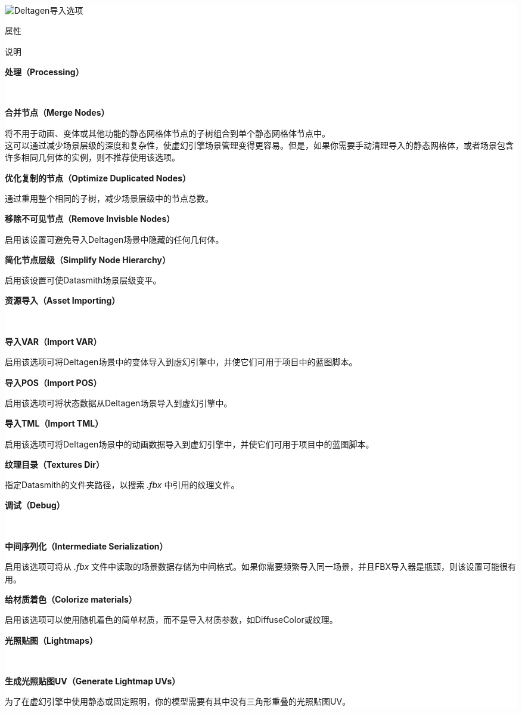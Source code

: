 ![Deltagen导入选项](https://d1iv7db44yhgxn.cloudfront.net/documentation/images/90b013d7-299b-48e9-8640-938f5f3102f8/datasmith-import-settings-deltagen.png "Deltagen import options")

属性

说明

**处理（Processing）**

 

**合并节点（Merge Nodes）**

将不用于动画、变体或其他功能的静态网格体节点的子树组合到单个静态网格体节点中。  
这可以通过减少场景层级的深度和复杂性，使虚幻引擎场景管理变得更容易。但是，如果你需要手动清理导入的静态网格体，或者场景包含许多相同几何体的实例，则不推荐使用该选项。

**优化复制的节点（Optimize Duplicated Nodes）**

通过重用整个相同的子树，减少场景层级中的节点总数。

**移除不可见节点（Remove Invisble Nodes）**

启用该设置可避免导入Deltagen场景中隐藏的任何几何体。

**简化节点层级（Simplify Node Hierarchy）**

启用该设置可使Datasmith场景层级变平。

**资源导入（Asset Importing）**

 

**导入VAR（Import VAR）**

启用该选项可将Deltagen场景中的变体导入到虚幻引擎中，并使它们可用于项目中的蓝图脚本。

**导入POS（Import POS）**

启用该选项可将状态数据从Deltagen场景导入到虚幻引擎中。

**导入TML（Import TML）**

启用该选项可将Deltagen场景中的动画数据导入到虚幻引擎中，并使它们可用于项目中的蓝图脚本。

**纹理目录（Textures Dir）**

指定Datasmith的文件夹路径，以搜索 *.fbx* 中引用的纹理文件。

**调试（Debug）**

 

**中间序列化（Intermediate Serialization）**

启用该选项可将从 *.fbx* 文件中读取的场景数据存储为中间格式。如果你需要频繁导入同一场景，并且FBX导入器是瓶颈，则该设置可能很有用。

**给材质着色（Colorize materials）**

启用该选项可以使用随机着色的简单材质，而不是导入材质参数，如DiffuseColor或纹理。

**光照贴图（Lightmaps）**

 

**生成光照贴图UV（Generate Lightmap UVs）**

为了在虚幻引擎中使用静态或固定照明，你的模型需要有其中没有三角形重叠的光照贴图UV。 
